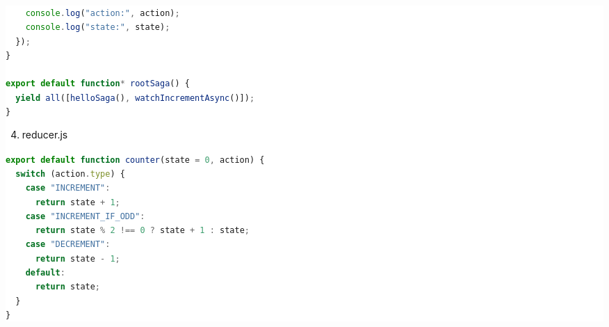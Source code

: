 ```js
    console.log("action:", action);
    console.log("state:", state);
  });
}

export default function* rootSaga() {
  yield all([helloSaga(), watchIncrementAsync()]);
}
```

4. reducer.js

```js
export default function counter(state = 0, action) {
  switch (action.type) {
    case "INCREMENT":
      return state + 1;
    case "INCREMENT_IF_ODD":
      return state % 2 !== 0 ? state + 1 : state;
    case "DECREMENT":
      return state - 1;
    default:
      return state;
  }
}
```

